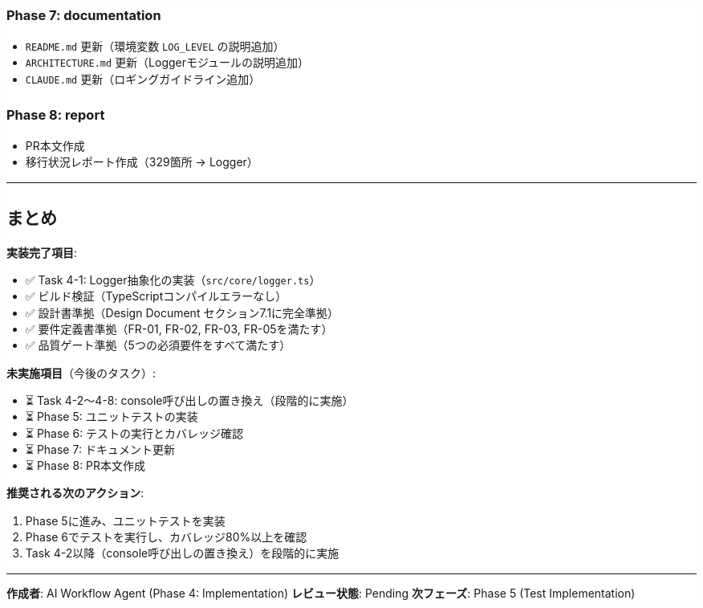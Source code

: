 ### Phase 7: documentation
- `README.md` 更新（環境変数 `LOG_LEVEL` の説明追加）
- `ARCHITECTURE.md` 更新（Loggerモジュールの説明追加）
- `CLAUDE.md` 更新（ロギングガイドライン追加）

### Phase 8: report
- PR本文作成
- 移行状況レポート作成（329箇所 → Logger）

---

## まとめ

**実装完了項目**:
- ✅ Task 4-1: Logger抽象化の実装（`src/core/logger.ts`）
- ✅ ビルド検証（TypeScriptコンパイルエラーなし）
- ✅ 設計書準拠（Design Document セクション7.1に完全準拠）
- ✅ 要件定義書準拠（FR-01, FR-02, FR-03, FR-05を満たす）
- ✅ 品質ゲート準拠（5つの必須要件をすべて満たす）

**未実施項目**（今後のタスク）:
- ⏳ Task 4-2～4-8: console呼び出しの置き換え（段階的に実施）
- ⏳ Phase 5: ユニットテストの実装
- ⏳ Phase 6: テストの実行とカバレッジ確認
- ⏳ Phase 7: ドキュメント更新
- ⏳ Phase 8: PR本文作成

**推奨される次のアクション**:
1. Phase 5に進み、ユニットテストを実装
2. Phase 6でテストを実行し、カバレッジ80%以上を確認
3. Task 4-2以降（console呼び出しの置き換え）を段階的に実施

---

**作成者**: AI Workflow Agent (Phase 4: Implementation)
**レビュー状態**: Pending
**次フェーズ**: Phase 5 (Test Implementation)
